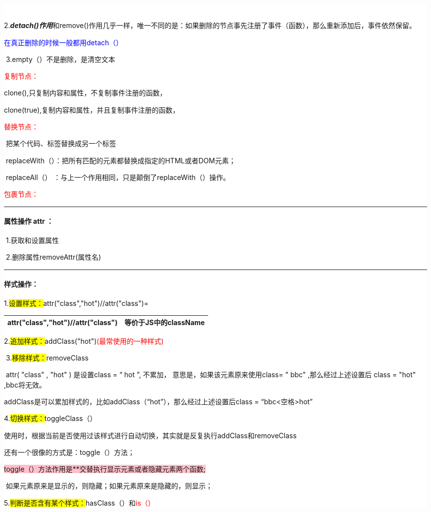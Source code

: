 ​	

​	2.***detach()作用***和remove()作用几乎一样，唯一不同的是：如果删除的节点事先注册了事件（函数），那么重新添加后，事件依然保留。

<span style="color:blue">在真正删除的时候一般都用detach（）</span>

​	3.empty（）不是删除，是清空文本

<span style="color:red">复制节点：</span>

clone(),只复制内容和属性，不复制事件注册的函数，

clone(true),复制内容和属性，并且复制事件注册的函数，

<span style="color:red">替换节点：</span>

​					把某个代码、标签替换成另一个标签

​	replaceWith（）：把所有匹配的元素都替换成指定的HTML或者DOM元素；

​	replaceAll（）	：与上一个作用相同，只是颠倒了replaceWith（）操作。



<span style="color:red">包裹节点：</span>

------

<h4>属性操作 attr ：</h4>

​	1.获取和设置属性

​	2.删除属性removeAttr(属性名)

-----

<h4>样式操作：</h4>

​	1.<span style="background:yellow">设置样式：</span>attr("class","hot")//attr("class")=

| attr("class","hot")//attr("class") | 等价于JS中的className |
| ---------------------------------- | --------------------- |

​	2.<span style="background:yellow">追加样式：</span>addClass("hot")<span style="color:red">(最常使用的一种样式)</span>

​	3.<span style="background:yellow">移除样式：</span>removeClass

​	attr( "class" , "hot" )	是设置class = “ hot ”, 不累加， 意思是，如果该元素原来使用class= " bbc" ,那么经过上述设置后 class = "hot" ,bbc将无效。

​	addClass是可以累加样式的，比如addClass（“hot”），那么经过上述设置后class = “bbc<空格>hot”

​	4.<span style="background:yellow">切换样式：</span>toggleClass（）

​		使用时，根据当前是否使用过该样式进行自动切换，其实就是反复执行addClass和removeClass

还有一个很像的方式是：toggle（）方法；

​		<span style="background:pink">toggle（）方法作用是**交替执行显示元素或者隐藏元素两个函数;</span>

​														如果元素原来是显示的，则隐藏；如果元素原来是隐藏的，则显示；

​	5.<span style="background:yellow">判断是否含有某个样式：</span>hasClass（）和<span style="color:red">is（）</span>

